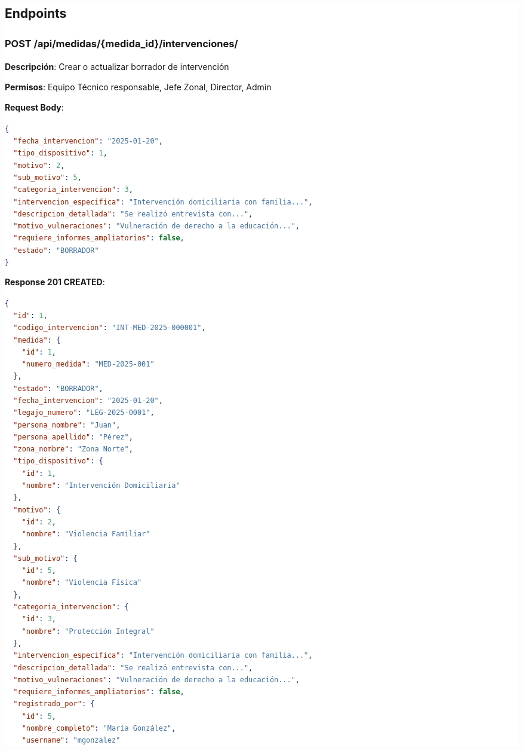 ## Endpoints

### POST /api/medidas/{medida_id}/intervenciones/

**Descripción**: Crear o actualizar borrador de intervención

**Permisos**: Equipo Técnico responsable, Jefe Zonal, Director, Admin

**Request Body**:

```json
{
  "fecha_intervencion": "2025-01-20",
  "tipo_dispositivo": 1,
  "motivo": 2,
  "sub_motivo": 5,
  "categoria_intervencion": 3,
  "intervencion_especifica": "Intervención domiciliaria con familia...",
  "descripcion_detallada": "Se realizó entrevista con...",
  "motivo_vulneraciones": "Vulneración de derecho a la educación...",
  "requiere_informes_ampliatorios": false,
  "estado": "BORRADOR"
}
```

**Response 201 CREATED**:

```json
{
  "id": 1,
  "codigo_intervencion": "INT-MED-2025-000001",
  "medida": {
    "id": 1,
    "numero_medida": "MED-2025-001"
  },
  "estado": "BORRADOR",
  "fecha_intervencion": "2025-01-20",
  "legajo_numero": "LEG-2025-0001",
  "persona_nombre": "Juan",
  "persona_apellido": "Pérez",
  "zona_nombre": "Zona Norte",
  "tipo_dispositivo": {
    "id": 1,
    "nombre": "Intervención Domiciliaria"
  },
  "motivo": {
    "id": 2,
    "nombre": "Violencia Familiar"
  },
  "sub_motivo": {
    "id": 5,
    "nombre": "Violencia Física"
  },
  "categoria_intervencion": {
    "id": 3,
    "nombre": "Protección Integral"
  },
  "intervencion_especifica": "Intervención domiciliaria con familia...",
  "descripcion_detallada": "Se realizó entrevista con...",
  "motivo_vulneraciones": "Vulneración de derecho a la educación...",
  "requiere_informes_ampliatorios": false,
  "registrado_por": {
    "id": 5,
    "nombre_completo": "María González",
    "username": "mgonzalez"
```